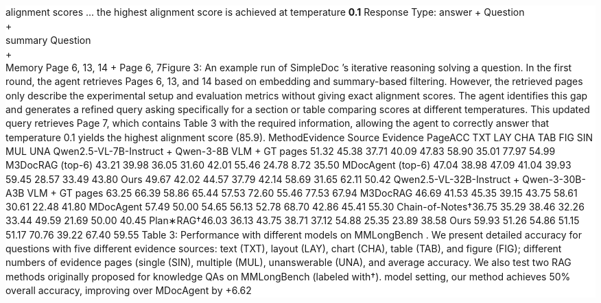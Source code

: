 alignment 
scores 
... 
the 
highest 
alignment 
score 
is 
achieved 
at 
temperature 
**0.1**
Response 
Type: 
answer
+
Question     
+     
summary
Question     
+      
Memory
Page 
6, 
13, 
14
+
Page 
6, 
7Figure 3: An example run of SimpleDoc ’s iterative reasoning solving a question. In the first round, the agent
retrieves Pages 6, 13, and 14 based on embedding and summary-based filtering. However, the retrieved pages
only describe the experimental setup and evaluation metrics without giving exact alignment scores. The agent
identifies this gap and generates a refined query asking specifically for a section or table comparing scores at
different temperatures. This updated query retrieves Page 7, which contains Table 3 with the required information,
allowing the agent to correctly answer that temperature 0.1 yields the highest alignment score (85.9).
MethodEvidence Source Evidence PageACC
TXT LAY CHA TAB FIG SIN MUL UNA
Qwen2.5-VL-7B-Instruct + Qwen-3-8B
VLM + GT pages 51.32 45.38 37.71 40.09 47.83 58.90 35.01 77.97 54.99
M3DocRAG (top-6) 43.21 39.98 36.05 31.60 42.01 55.46 24.78 8.72 35.50
MDocAgent (top-6) 47.04 38.98 47.09 41.04 39.93 59.45 28.57 33.49 43.80
Ours 49.67 42.02 44.57 37.79 42.14 58.69 31.65 62.11 50.42
Qwen2.5-VL-32B-Instruct + Qwen-3-30B-A3B
VLM + GT pages 63.25 66.39 58.86 65.44 57.53 72.60 55.46 77.53 67.94
M3DocRAG 46.69 41.53 45.35 39.15 43.75 58.61 30.61 22.48 41.80
MDocAgent 57.49 50.00 54.65 56.13 52.78 68.70 42.86 45.41 55.30
Chain-of-Notes†36.75 35.29 38.46 32.26 33.44 49.59 21.69 50.00 40.45
Plan∗RAG†46.03 36.13 43.75 38.71 37.12 54.88 25.35 23.89 38.58
Ours 59.93 51.26 54.86 51.15 51.17 70.76 39.22 67.40 59.55
Table 3: Performance with different models on MMLongBench . We present detailed accuracy for questions with
five different evidence sources: text (TXT), layout (LAY), chart (CHA), table (TAB), and figure (FIG); different
numbers of evidence pages (single (SIN), multiple (MUL), unanswerable (UNA), and average accuracy. We also
test two RAG methods originally proposed for knowledge QAs on MMLongBench (labeled with†).
model setting, our method achieves 50% overall
accuracy, improving over MDocAgent by +6.62